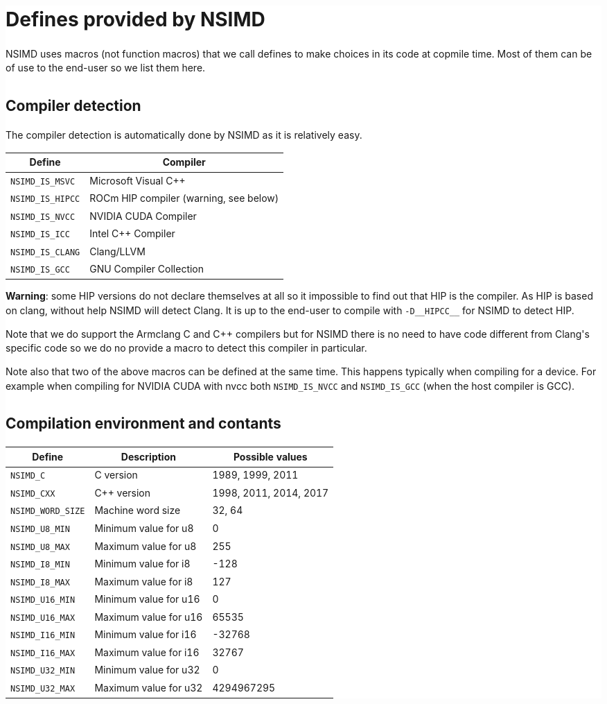 # Defines provided by NSIMD

NSIMD uses macros (not function macros) that we call defines to make choices
in its code at copmile time. Most of them can be of use to the end-user so
we list them here.

## Compiler detection

The compiler detection is automatically done by NSIMD as it is relatively
easy.

| Define              | Compiler                                          |
|---------------------|---------------------------------------------------|
| `NSIMD_IS_MSVC`     | Microsoft Visual C++                              |
| `NSIMD_IS_HIPCC`    | ROCm HIP compiler (warning, see below)            |
| `NSIMD_IS_NVCC`     | NVIDIA CUDA Compiler                              |
| `NSIMD_IS_ICC`      | Intel C++ Compiler                                |
| `NSIMD_IS_CLANG`    | Clang/LLVM                                        |
| `NSIMD_IS_GCC`      | GNU Compiler Collection                           |

**Warning**: some HIP versions do not declare themselves at all so it
impossible to find out that HIP is the compiler. As HIP is based on clang,
without help NSIMD will detect Clang. It is up to the end-user to compile
with `-D__HIPCC__` for NSIMD to detect HIP.

Note that we do support the Armclang C and C++ compilers but for NSIMD there
is no need to have code different from Clang's specific code so we do no
provide a macro to detect this compiler in particular.

Note also that two of the above macros can be defined at the same time. This
happens typically when compiling for a device. For example when compiling for
NVIDIA CUDA with nvcc both `NSIMD_IS_NVCC` and `NSIMD_IS_GCC` (when the host
compiler is GCC).

## Compilation environment and contants

| Define            | Description           | Possible values                 |
|-------------------|-----------------------|---------------------------------|
| `NSIMD_C`         | C version             | 1989, 1999, 2011                |
| `NSIMD_CXX`       | C++ version           | 1998, 2011, 2014, 2017          |
| `NSIMD_WORD_SIZE` | Machine word size     | 32, 64                          |
| `NSIMD_U8_MIN`    | Minimum value for u8  | 0                               |
| `NSIMD_U8_MAX`    | Maximum value for u8  | 255                             |
| `NSIMD_I8_MIN`    | Minimum value for i8  | -128                            |
| `NSIMD_I8_MAX`    | Maximum value for i8  | 127                             |
| `NSIMD_U16_MIN`   | Minimum value for u16 | 0                               |
| `NSIMD_U16_MAX`   | Maximum value for u16 | 65535                           |
| `NSIMD_I16_MIN`   | Minimum value for i16 | -32768                          |
| `NSIMD_I16_MAX`   | Maximum value for i16 | 32767                           |
| `NSIMD_U32_MIN`   | Minimum value for u32 | 0                               |
| `NSIMD_U32_MAX`   | Maximum value for u32 | 4294967295                      |